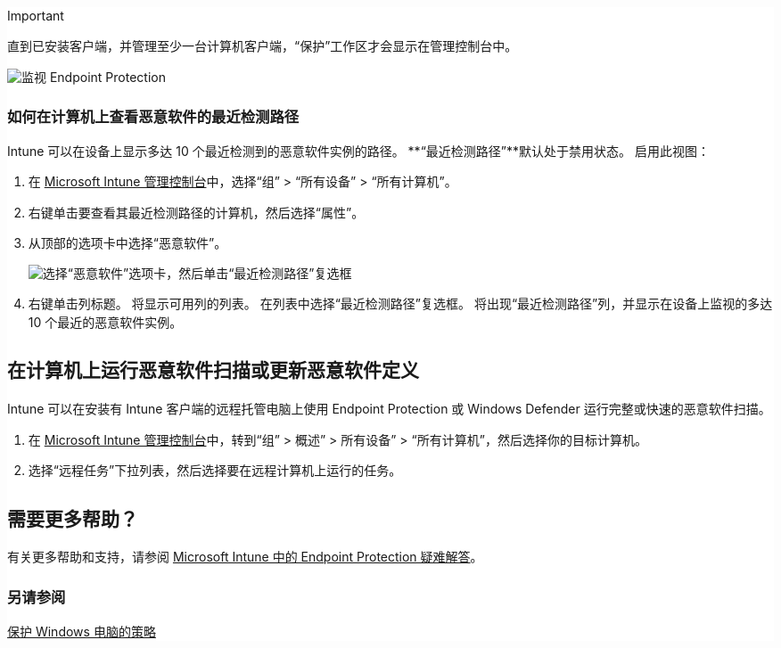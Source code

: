 > [!IMPORTANT]
> 直到已安装客户端，并管理至少一台计算机客户端，“保护”工作区才会显示在管理控制台中。

  ![监视 Endpoint Protection](./media/pol-sa-ep-monitor.png)

### <a name="how-to-view-recent-detection-paths-for-malware-on-computers"></a>如何在计算机上查看恶意软件的最近检测路径
Intune 可以在设备上显示多达 10 个最近检测到的恶意软件实例的路径。 **“最近检测路径”**默认处于禁用状态。 启用此视图：

1. 在 [Microsoft Intune 管理控制台](https://manage.microsoft.com/)中，选择“组” > “所有设备” > “所有计算机”。
2. 右键单击要查看其最近检测路径的计算机，然后选择“属性”。
3. 从顶部的选项卡中选择“恶意软件”。

   ![选择“恶意软件”选项卡，然后单击“最近检测路径”复选框](../media/malware-path-column.png)
4. 右键单击列标题。 将显示可用列的列表。 在列表中选择“最近检测路径”复选框。 将出现“最近检测路径”列，并显示在设备上监视的多达 10 个最近的恶意软件实例。

## <a name="run-a-malware-scan-or-update-malware-definitions-on-a-computer"></a>在计算机上运行恶意软件扫描或更新恶意软件定义
Intune 可以在安装有 Intune 客户端的远程托管电脑上使用 Endpoint Protection 或 Windows Defender 运行完整或快速的恶意软件扫描。

1. 在 [Microsoft Intune 管理控制台](https://manage.microsoft.com/)中，转到“组” > 概述” > 所有设备” > “所有计算机”，然后选择你的目标计算机。

2. 选择“远程任务”下拉列表，然后选择要在远程计算机上运行的任务。

## <a name="need-more-help"></a>需要更多帮助？
有关更多帮助和支持，请参阅 [Microsoft Intune 中的 Endpoint Protection 疑难解答](/intune-classic/troubleshoot/troubleshoot-endpoint-protection-in-microsoft-intune)。

### <a name="see-also"></a>另请参阅
[保护 Windows 电脑的策略](policies-to-protect-windows-pcs-in-microsoft-intune.md)

